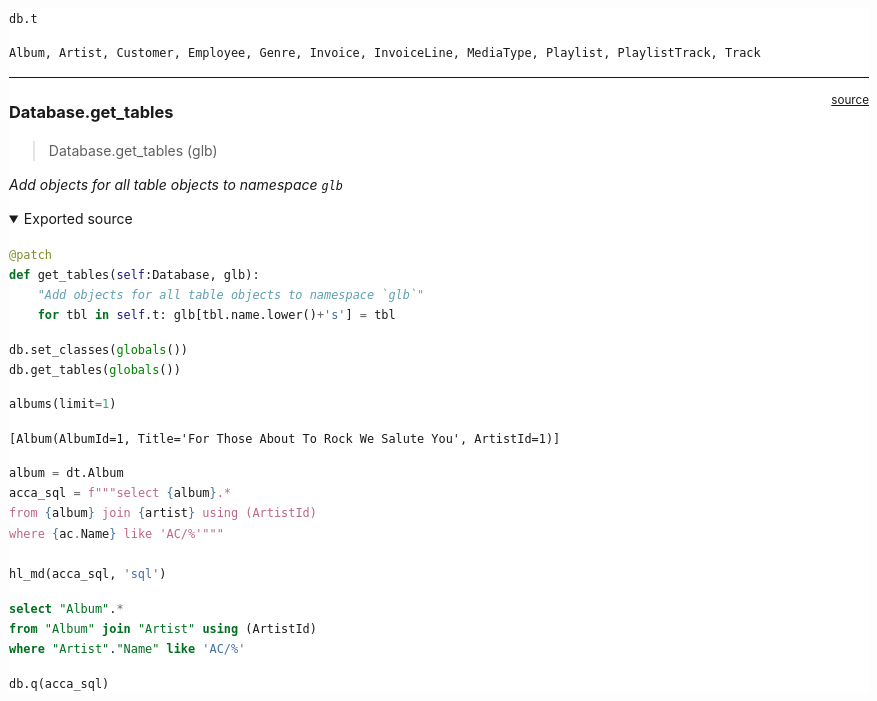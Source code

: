 ``` python
db.t
```

    Album, Artist, Customer, Employee, Genre, Invoice, InvoiceLine, MediaType, Playlist, PlaylistTrack, Track

------------------------------------------------------------------------

<a
href="https://github.com/AnswerDotAI/fastlite/blob/main/fastlite/core.py#L157"
target="_blank" style="float:right; font-size:smaller">source</a>

### Database.get_tables

>  Database.get_tables (glb)

*Add objects for all table objects to namespace `glb`*

<details open class="code-fold">
<summary>Exported source</summary>

``` python
@patch
def get_tables(self:Database, glb):
    "Add objects for all table objects to namespace `glb`"
    for tbl in self.t: glb[tbl.name.lower()+'s'] = tbl
```

</details>

``` python
db.set_classes(globals())
db.get_tables(globals())
```

``` python
albums(limit=1)
```

    [Album(AlbumId=1, Title='For Those About To Rock We Salute You', ArtistId=1)]

``` python
album = dt.Album
acca_sql = f"""select {album}.*
from {album} join {artist} using (ArtistId)
where {ac.Name} like 'AC/%'"""

hl_md(acca_sql, 'sql')
```

``` sql
select "Album".*
from "Album" join "Artist" using (ArtistId)
where "Artist"."Name" like 'AC/%'
```

``` python
db.q(acca_sql)
```
